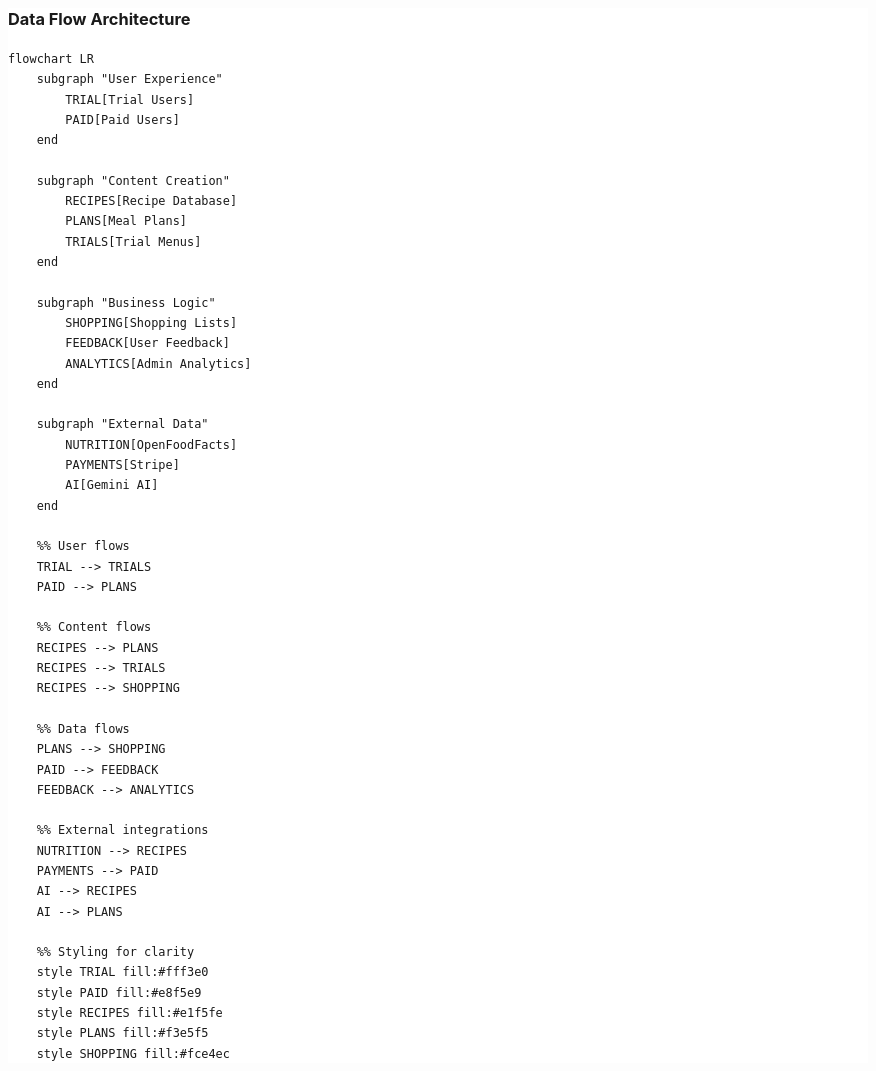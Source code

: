 ### Data Flow Architecture

```mermaid
flowchart LR
    subgraph "User Experience"
        TRIAL[Trial Users]
        PAID[Paid Users]
    end

    subgraph "Content Creation"
        RECIPES[Recipe Database]
        PLANS[Meal Plans]
        TRIALS[Trial Menus]
    end

    subgraph "Business Logic"
        SHOPPING[Shopping Lists]
        FEEDBACK[User Feedback]
        ANALYTICS[Admin Analytics]
    end

    subgraph "External Data"
        NUTRITION[OpenFoodFacts]
        PAYMENTS[Stripe]
        AI[Gemini AI]
    end

    %% User flows
    TRIAL --> TRIALS
    PAID --> PLANS

    %% Content flows
    RECIPES --> PLANS
    RECIPES --> TRIALS
    RECIPES --> SHOPPING

    %% Data flows
    PLANS --> SHOPPING
    PAID --> FEEDBACK
    FEEDBACK --> ANALYTICS

    %% External integrations
    NUTRITION --> RECIPES
    PAYMENTS --> PAID
    AI --> RECIPES
    AI --> PLANS

    %% Styling for clarity
    style TRIAL fill:#fff3e0
    style PAID fill:#e8f5e9
    style RECIPES fill:#e1f5fe
    style PLANS fill:#f3e5f5
    style SHOPPING fill:#fce4ec
```
